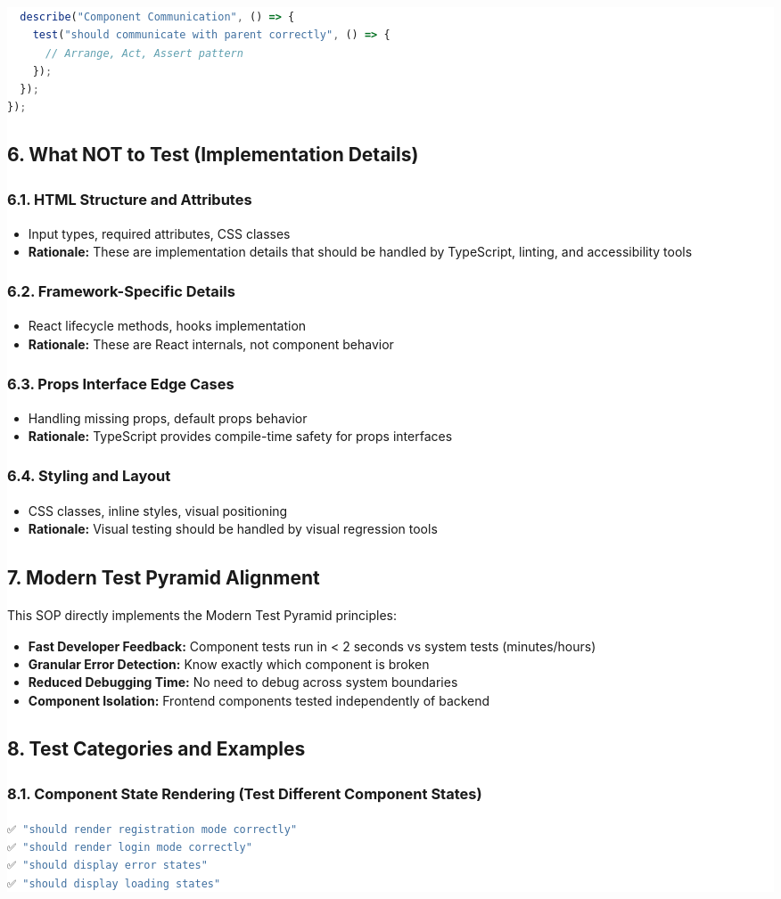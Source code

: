 ```typescript
  describe("Component Communication", () => {
    test("should communicate with parent correctly", () => {
      // Arrange, Act, Assert pattern
    });
  });
});
```

## 6. What NOT to Test (Implementation Details)

### 6.1. HTML Structure and Attributes

- Input types, required attributes, CSS classes
- **Rationale:** These are implementation details that should be handled by TypeScript, linting, and accessibility tools

### 6.2. Framework-Specific Details

- React lifecycle methods, hooks implementation
- **Rationale:** These are React internals, not component behavior

### 6.3. Props Interface Edge Cases

- Handling missing props, default props behavior
- **Rationale:** TypeScript provides compile-time safety for props interfaces

### 6.4. Styling and Layout

- CSS classes, inline styles, visual positioning
- **Rationale:** Visual testing should be handled by visual regression tools

## 7. Modern Test Pyramid Alignment

This SOP directly implements the Modern Test Pyramid principles:

- **Fast Developer Feedback:** Component tests run in < 2 seconds vs system tests (minutes/hours)
- **Granular Error Detection:** Know exactly which component is broken
- **Reduced Debugging Time:** No need to debug across system boundaries
- **Component Isolation:** Frontend components tested independently of backend

## 8. Test Categories and Examples

### 8.1. Component State Rendering (Test Different Component States)

```typescript
✅ "should render registration mode correctly"
✅ "should render login mode correctly"
✅ "should display error states"
✅ "should display loading states"
```
